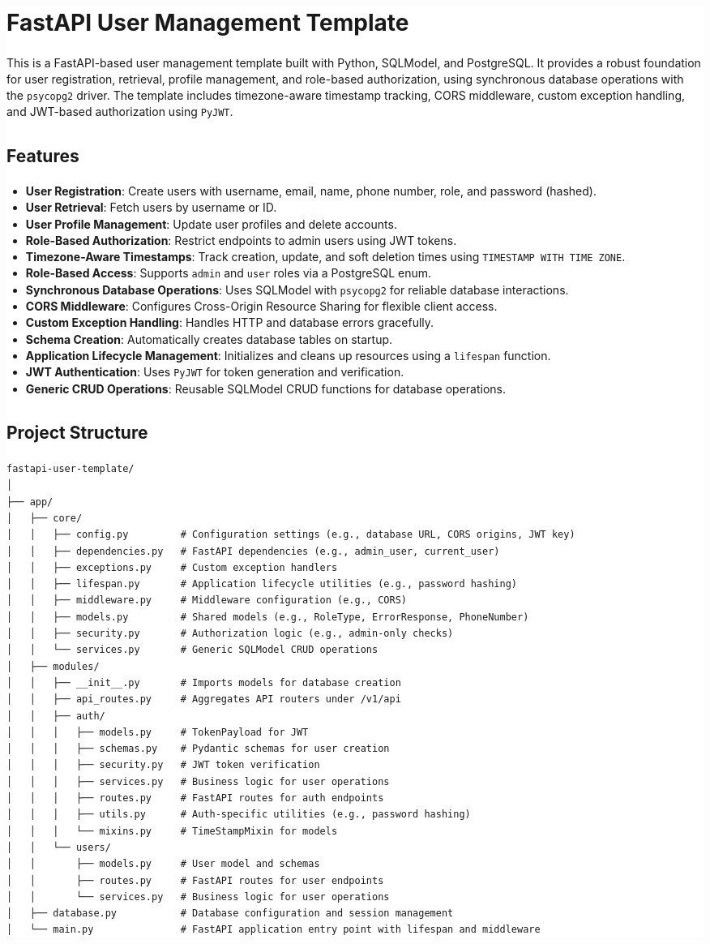 # FastAPI User Management Template

This is a FastAPI-based user management template built with Python, SQLModel, and PostgreSQL. It provides a robust
foundation for user registration, retrieval, profile management, and role-based authorization, using synchronous
database operations with the `psycopg2` driver. The template includes timezone-aware timestamp tracking, CORS
middleware, custom exception handling, and JWT-based authorization using `PyJWT`.

## Features

- **User Registration**: Create users with username, email, name, phone number, role, and password (hashed).
- **User Retrieval**: Fetch users by username or ID.
- **User Profile Management**: Update user profiles and delete accounts.
- **Role-Based Authorization**: Restrict endpoints to admin users using JWT tokens.
- **Timezone-Aware Timestamps**: Track creation, update, and soft deletion times using `TIMESTAMP WITH TIME ZONE`.
- **Role-Based Access**: Supports `admin` and `user` roles via a PostgreSQL enum.
- **Synchronous Database Operations**: Uses SQLModel with `psycopg2` for reliable database interactions.
- **CORS Middleware**: Configures Cross-Origin Resource Sharing for flexible client access.
- **Custom Exception Handling**: Handles HTTP and database errors gracefully.
- **Schema Creation**: Automatically creates database tables on startup.
- **Application Lifecycle Management**: Initializes and cleans up resources using a `lifespan` function.
- **JWT Authentication**: Uses `PyJWT` for token generation and verification.
- **Generic CRUD Operations**: Reusable SQLModel CRUD functions for database operations.

## Project Structure

```
fastapi-user-template/
│
├── app/
│   ├── core/
│   │   ├── config.py         # Configuration settings (e.g., database URL, CORS origins, JWT key)
│   │   ├── dependencies.py   # FastAPI dependencies (e.g., admin_user, current_user)
│   │   ├── exceptions.py     # Custom exception handlers
│   │   ├── lifespan.py       # Application lifecycle utilities (e.g., password hashing)
│   │   ├── middleware.py     # Middleware configuration (e.g., CORS)
│   │   ├── models.py         # Shared models (e.g., RoleType, ErrorResponse, PhoneNumber)
│   │   ├── security.py       # Authorization logic (e.g., admin-only checks)
│   │   └── services.py       # Generic SQLModel CRUD operations
│   ├── modules/
│   │   ├── __init__.py       # Imports models for database creation
│   │   ├── api_routes.py     # Aggregates API routers under /v1/api
│   │   ├── auth/
│   │   │   ├── models.py     # TokenPayload for JWT
│   │   │   ├── schemas.py    # Pydantic schemas for user creation
│   │   │   ├── security.py   # JWT token verification
│   │   │   ├── services.py   # Business logic for user operations
│   │   │   ├── routes.py     # FastAPI routes for auth endpoints
│   │   │   ├── utils.py      # Auth-specific utilities (e.g., password hashing)
│   │   │   └── mixins.py     # TimeStampMixin for models
│   │   └── users/
│   │       ├── models.py     # User model and schemas
│   │       ├── routes.py     # FastAPI routes for user endpoints
│   │       └── services.py   # Business logic for user operations
│   ├── database.py           # Database configuration and session management
│   └── main.py               # FastAPI application entry point with lifespan and middleware
```